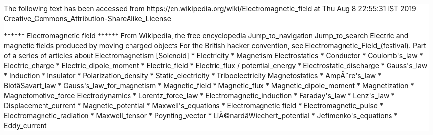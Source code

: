 The following text has been accessed from https://en.wikipedia.org/wiki/Electromagnetic_field at Thu Aug 8 22:55:31 IST 2019
Creative_Commons_Attribution-ShareAlike_License





















****** Electromagnetic field ******
From Wikipedia, the free encyclopedia
Jump_to_navigation Jump_to_search
Electric and magnetic fields produced by moving charged objects
For the British hacker convention, see Electromagnetic_Field_(festival).
Part of a series of articles about
Electromagnetism
[Solenoid]
    * Electricity
    * Magnetism
Electrostatics
    * Conductor
    * Coulomb's_law
    * Electric_charge
    * Electric_dipole_moment
    * Electric_field
    * Electric_flux / potential_energy
    * Electrostatic_discharge
    * Gauss's_law
    * Induction
    * Insulator
    * Polarization_density
    * Static_electricity
    * Triboelectricity
Magnetostatics
    * AmpÃ¨re's_law
    * BiotâSavart_law
    * Gauss's_law_for_magnetism
    * Magnetic_field
    * Magnetic_flux
    * Magnetic_dipole_moment
    * Magnetization
    * Magnetomotive_force
Electrodynamics
    * Lorentz_force_law
    * Electromagnetic_induction
    * Faraday's_law
    * Lenz's_law
    * Displacement_current
    * Magnetic_potential
    * Maxwell's_equations
    * Electromagnetic field
    * Electromagnetic_pulse
    * Electromagnetic_radiation
    * Maxwell_tensor
    * Poynting_vector
    * LiÃ©nardâWiechert_potential
    * Jefimenko's_equations
    * Eddy_current